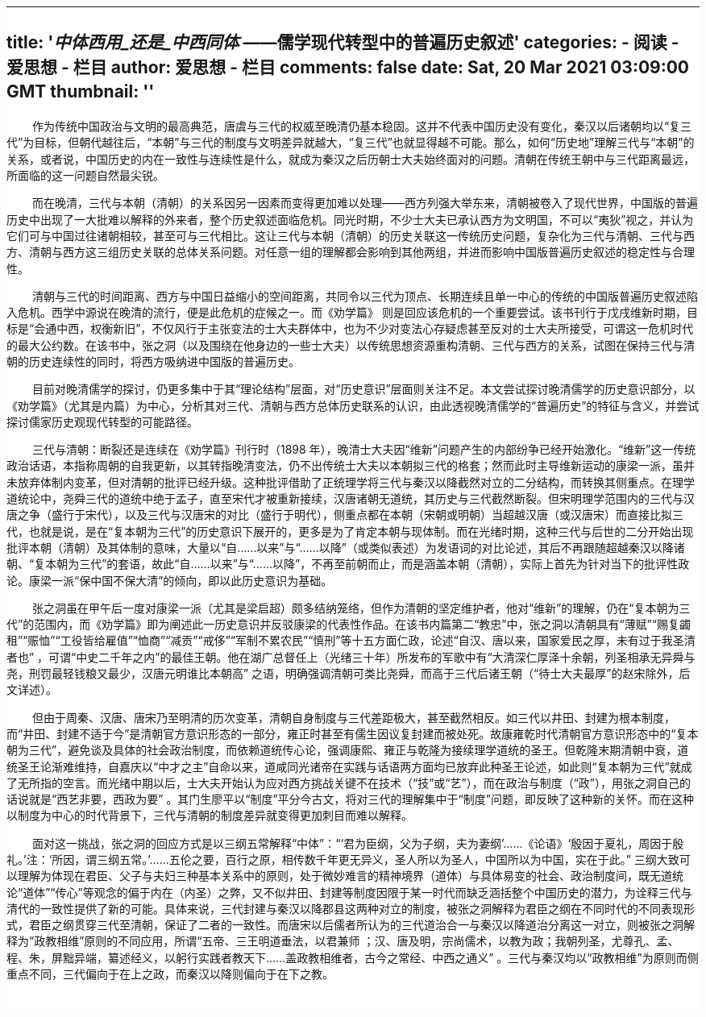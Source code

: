 
---
title: '_中体西用_还是_中西同体_ ——儒学现代转型中的普遍历史叙述'
categories: 
    - 阅读
    - 爱思想 - 栏目
author: 爱思想 - 栏目
comments: false
date: Sat, 20 Mar 2021 03:09:00 GMT
thumbnail: ''
---

<div>   
<p>　　
作为传统中国政治与文明的最高典范，唐虞与三代的权威至晚清仍基本稳固。这并不代表中国历史没有变化，秦汉以后诸朝均以“复三代”为目标，但朝代越往后，“本朝”与三代的制度与文明差异就越大，“复三代”也就显得越不可能。那么，如何“历史地”理解三代与“本朝”的关系，或者说，中国历史的内在一致性与连续性是什么，就成为秦汉之后历朝士大夫始终面对的问题。清朝在传统王朝中与三代距离最远，所面临的这一问题自然最尖锐。
</p>
<p>　　
而在晚清，三代与本朝（清朝）的关系因另一因素而变得更加难以处理——西方列强大举东来，清朝被卷入了现代世界，中国版的普遍历史中出现了一大批难以解释的外来者，整个历史叙述面临危机。同光时期，不少士大夫已承认西方为文明国，不可以“夷狄”视之，并认为它们可与中国过往诸朝相较，甚至可与三代相比。这让三代与本朝（清朝）的历史关联这一传统历史问题，复杂化为三代与清朝、三代与西方、清朝与西方这三组历史关联的总体关系问题。对任意一组的理解都会影响到其他两组，并进而影响中国版普遍历史叙述的稳定性与合理性。
</p>
<p>　　
清朝与三代的时间距离、西方与中国日益缩小的空间距离，共同令以三代为顶点、长期连续且单一中心的传统的中国版普遍历史叙述陷入危机。西学中源说在晚清的流行，便是此危机的症候之一。而《劝学篇》 则是回应该危机的一个重要尝试。该书刊行于戊戌维新时期，目标是“会通中西，权衡新旧”，不仅风行于主张变法的士大夫群体中，也为不少对变法心存疑虑甚至反对的士大夫所接受，可谓这一危机时代的最大公约数。在该书中，张之洞（以及围绕在他身边的一些士大夫）以传统思想资源重构清朝、三代与西方的关系，试图在保持三代与清朝的历史连续性的同时，将西方吸纳进中国版的普遍历史。
</p>
<p>　　
目前对晚清儒学的探讨，仍更多集中于其“理论结构”层面，对“历史意识”层面则关注不足。本文尝试探讨晚清儒学的历史意识部分，以《劝学篇》（尤其是内篇）为中心，分析其对三代、清朝与西方总体历史联系的认识，由此透视晚清儒学的“普遍历史”的特征与含义，并尝试探讨儒家历史观现代转型的可能路径。
</p>
<p>　　
三代与清朝：断裂还是连续在《劝学篇》刊行时（1898 年），晚清士大夫因“维新”问题产生的内部纷争已经开始激化。“维新”这一传统政治话语，本指称周朝的自我更新，以其转指晚清变法，仍不出传统士大夫以本朝拟三代的格套；然而此时主导维新运动的康梁一派，虽并未放弃体制内变革，但对清朝的批评已经升级。这种批评借助了正统理学将三代与秦汉以降截然对立的二分结构，而转换其侧重点。在理学道统论中，尧舜三代的道统中绝于孟子，直至宋代才被重新接续，汉唐诸朝无道统，其历史与三代截然断裂。但宋明理学范围内的三代与汉唐之争（盛行于宋代），以及三代与汉唐宋的对比（盛行于明代），侧重点都在本朝（宋朝或明朝）当超越汉唐（或汉唐宋）而直接比拟三代，也就是说，是在“复本朝为三代”的历史意识下展开的，更多是为了肯定本朝与现体制。而在光绪时期，这种三代与后世的二分开始出现批评本朝（清朝）及其体制的意味，大量以“自……以来”与“……以降”（或类似表述）为发语词的对比论述，其后不再跟随超越秦汉以降诸朝、“复本朝为三代”的套语，故此“自……以来”与“……以降”，不再至前朝而止，而是涵盖本朝（清朝），实际上首先为针对当下的批评性政论。康梁一派“保中国不保大清”的倾向，即以此历史意识为基础。
</p>
<p>　　
张之洞虽在甲午后一度对康梁一派（尤其是梁启超）颇多结纳笼络，但作为清朝的坚定维护者，他对“维新”的理解，仍在“复本朝为三代”的范围内，而《劝学篇》即为阐述此一历史意识并反驳康梁的代表性作品。在该书内篇第二“教忠”中，张之洞以清朝具有“薄赋”“赐复蠲租”“赈恤”“工役皆给雇值”“恤商”“减贡”“戒侈”“军制不累农民”“慎刑”等十五方面仁政，论述“自汉、唐以来，国家爱民之厚，未有过于我圣清者也” ，可谓“中史二千年之内”的最佳王朝。他在湖广总督任上（光绪三十年）所发布的军歌中有“大清深仁厚泽十余朝，列圣相承无异舜与尧，刑罚最轻钱粮又最少，汉唐元明谁比本朝高” 之语，明确强调清朝可类比尧舜，而高于三代后诸王朝（“待士大夫最厚”的赵宋除外，后文详述）。
</p>
<p>　　
但由于周秦、汉唐、唐宋乃至明清的历次变革，清朝自身制度与三代差距极大，甚至截然相反。如三代以井田、封建为根本制度，而“井田、封建不适于今”是清朝官方意识形态的一部分，雍正时甚至有儒生因议复封建而被处死。故康雍乾时代清朝官方意识形态中的“复本朝为三代”，避免谈及具体的社会政治制度，而依赖道统传心论，强调康熙、雍正与乾隆为接续理学道统的圣王。但乾隆末期清朝中衰，道统圣王论渐难维持，自嘉庆以“中才之主”自命以来，道咸同光诸帝在实践与话语两方面均已放弃此种圣王论述，如此则“复本朝为三代”就成了无所指的空言。而光绪中期以后，士大夫开始认为应对西方挑战关键不在技术（“技”或“艺”），而在政治与制度（“政”），用张之洞自己的话说就是“西艺非要，西政为要” 。其门生廖平以“制度”平分今古文，将对三代的理解集中于“制度”问题，即反映了这种新的关怀。而在这种以制度为中心的时代背景下，三代与清朝的制度差异就变得更加刺目而难以解释。
</p>
<p>　　
面对这一挑战，张之洞的回应方式是以三纲五常解释“中体”：“‘君为臣纲，父为子纲，夫为妻纲’……《论语》‘殷因于夏礼，周因于殷礼。’注：‘所因，谓三纲五常。’……五伦之要，百行之原，相传数千年更无异义，圣人所以为圣人，中国所以为中国，实在于此。” 三纲大致可以理解为体现在君臣、父子与夫妇三种基本关系中的原则，处于微妙难言的精神境界（道体）与具体易变的社会、政治制度间，既无道统论“道体”“传心”等观念的偏于内在（内圣）之弊，又不似井田、封建等制度因限于某一时代而缺乏涵括整个中国历史的潜力，为诠释三代与清代的一致性提供了新的可能。具体来说，三代封建与秦汉以降郡县这两种对立的制度，被张之洞解释为君臣之纲在不同时代的不同表现形式，君臣之纲贯穿三代至清朝，保证了二者的一致性。而唐宋以后儒者所认为的三代道治合一与秦汉以降道治分离这一对立，则被张之洞解释为“政教相维”原则的不同应用，所谓“五帝、三王明道垂法，以君兼师 ；汉、唐及明，宗尚儒术，以教为政；我朝列圣，尤尊孔、孟、程、朱，屏黜异端，纂述经义，以躬行实践者教天下……盖政教相维者，古今之常经、中西之通义” 。三代与秦汉均以“政教相维”为原则而侧重点不同，三代偏向于在上之政，而秦汉以降则偏向于在下之教。
</p>
<p>　　